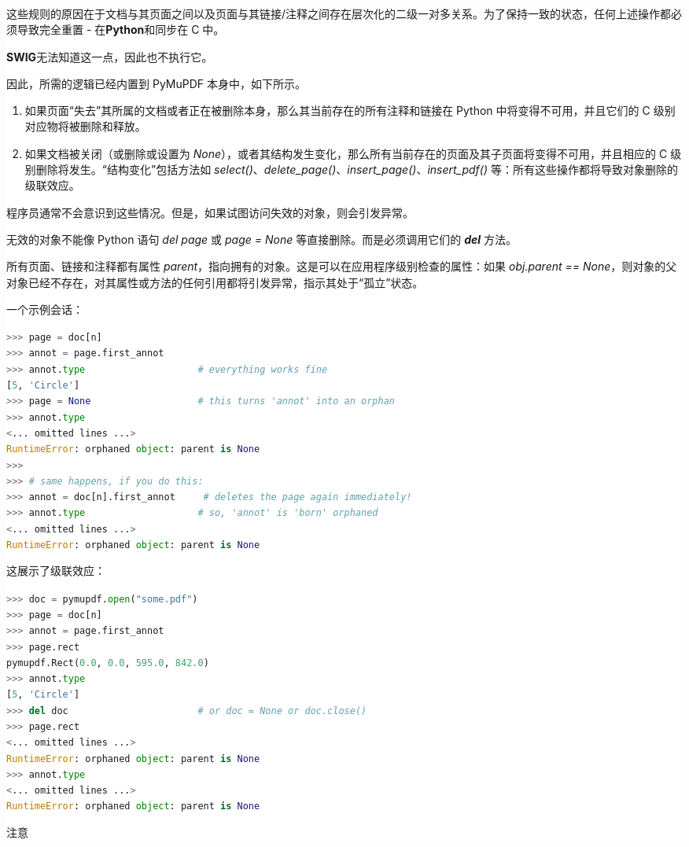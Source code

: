 这些规则的原因在于文档与其页面之间以及页面与其链接/注释之间存在层次化的二级一对多关系。为了保持一致的状态，任何上述操作都必须导致完全重置 - 在**Python**和同步在 C 中。

**SWIG**无法知道这一点，因此也不执行它。

因此，所需的逻辑已经内置到 PyMuPDF 本身中，如下所示。

1.  如果页面“失去”其所属的文档或者正在被删除本身，那么其当前存在的所有注释和链接在 Python 中将变得不可用，并且它们的 C 级别对应物将被删除和释放。

1.  如果文档被关闭（或删除或设置为 *None*），或者其结构发生变化，那么所有当前存在的页面及其子页面将变得不可用，并且相应的 C 级别删除将发生。“结构变化”包括方法如 *select()*、*delete_page()*、*insert_page()*、*insert_pdf()* 等：所有这些操作都将导致对象删除的级联效应。

程序员通常不会意识到这些情况。但是，如果试图访问失效的对象，则会引发异常。

无效的对象不能像 Python 语句 *del page* 或 *page = None* 等直接删除。而是必须调用它们的 *__del__* 方法。

所有页面、链接和注释都有属性 *parent*，指向拥有的对象。这是可以在应用程序级别检查的属性：如果 *obj.parent == None*，则对象的父对象已经不存在，对其属性或方法的任何引用都将引发异常，指示其处于“孤立”状态。

一个示例会话：

```py
>>> page = doc[n]
>>> annot = page.first_annot
>>> annot.type                    # everything works fine
[5, 'Circle']
>>> page = None                   # this turns 'annot' into an orphan
>>> annot.type
<... omitted lines ...>
RuntimeError: orphaned object: parent is None
>>>
>>> # same happens, if you do this:
>>> annot = doc[n].first_annot     # deletes the page again immediately!
>>> annot.type                    # so, 'annot' is 'born' orphaned
<... omitted lines ...>
RuntimeError: orphaned object: parent is None 
```

这展示了级联效应：

```py
>>> doc = pymupdf.open("some.pdf")
>>> page = doc[n]
>>> annot = page.first_annot
>>> page.rect
pymupdf.Rect(0.0, 0.0, 595.0, 842.0)
>>> annot.type
[5, 'Circle']
>>> del doc                       # or doc = None or doc.close()
>>> page.rect
<... omitted lines ...>
RuntimeError: orphaned object: parent is None
>>> annot.type
<... omitted lines ...>
RuntimeError: orphaned object: parent is None 
```

注意
